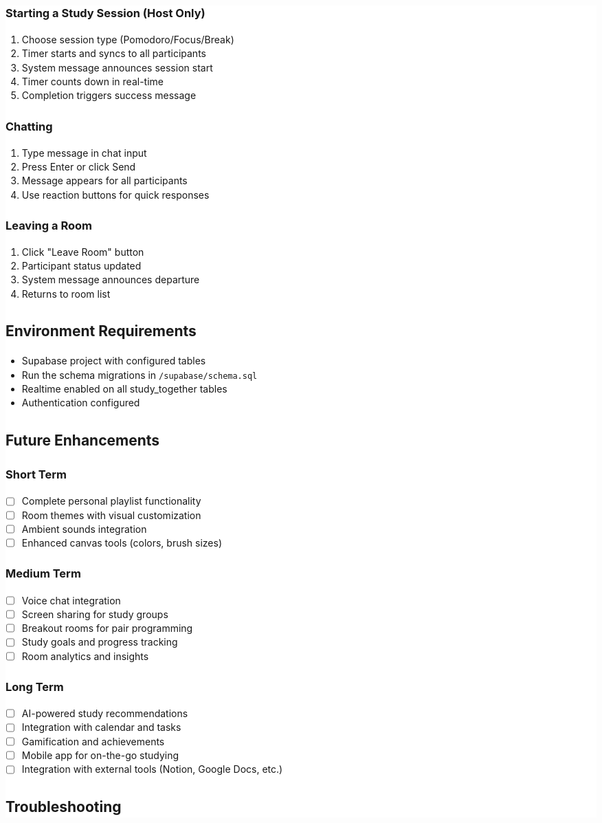 ### Starting a Study Session (Host Only)
1. Choose session type (Pomodoro/Focus/Break)
2. Timer starts and syncs to all participants
3. System message announces session start
4. Timer counts down in real-time
5. Completion triggers success message

### Chatting
1. Type message in chat input
2. Press Enter or click Send
3. Message appears for all participants
4. Use reaction buttons for quick responses

### Leaving a Room
1. Click "Leave Room" button
2. Participant status updated
3. System message announces departure
4. Returns to room list

## Environment Requirements

- Supabase project with configured tables
- Run the schema migrations in `/supabase/schema.sql`
- Realtime enabled on all study_together tables
- Authentication configured

## Future Enhancements

### Short Term
- [ ] Complete personal playlist functionality
- [ ] Room themes with visual customization
- [ ] Ambient sounds integration
- [ ] Enhanced canvas tools (colors, brush sizes)

### Medium Term
- [ ] Voice chat integration
- [ ] Screen sharing for study groups
- [ ] Breakout rooms for pair programming
- [ ] Study goals and progress tracking
- [ ] Room analytics and insights

### Long Term
- [ ] AI-powered study recommendations
- [ ] Integration with calendar and tasks
- [ ] Gamification and achievements
- [ ] Mobile app for on-the-go studying
- [ ] Integration with external tools (Notion, Google Docs, etc.)

## Troubleshooting
